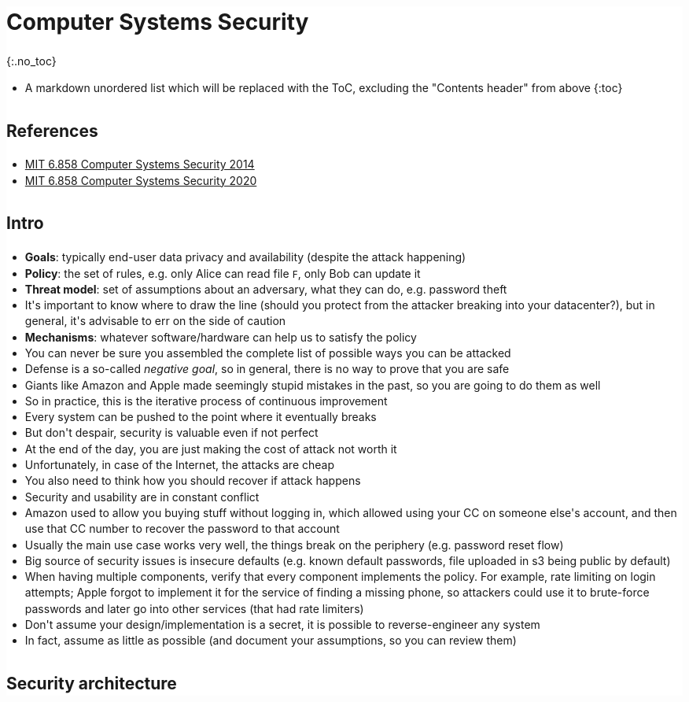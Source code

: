 # Computer Systems Security
{:.no_toc}

* A markdown unordered list which will be replaced with the ToC, excluding the "Contents header" from above
{:toc}

## References

- [MIT 6.858 Computer Systems Security 2014](https://www.youtube.com/playlist?list=PLUl4u3cNGP62K2DjQLRxDNRi0z2IRWnNh)
- [MIT 6.858 Computer Systems Security 2020](https://www.youtube.com/playlist?list=PLvyhBjPyU05rrodFofj_jBEyxFLhKoyeJ)

## Intro

- **Goals**: typically end-user data privacy and availability (despite the attack happening)
- **Policy**: the set of rules, e.g. only Alice can read file `F`, only Bob can update it
- **Threat model**: set of assumptions about an adversary, what they can do, e.g. password theft
- It's important to know where to draw the line (should you protect from the attacker breaking into your datacenter?), but in general, it's advisable to err on the side of caution
- **Mechanisms**: whatever software/hardware can help us to satisfy the policy
- You can never be sure you assembled the complete list of possible ways you can be attacked
- Defense is a so-called _negative goal_, so in general, there is no way to prove that you are safe
- Giants like Amazon and Apple made seemingly stupid mistakes in the past, so you are going to do them as well
- So in practice, this is the iterative process of continuous improvement
- Every system can be pushed to the point where it eventually breaks
- But don't despair, security is valuable even if not perfect
- At the end of the day, you are just making the cost of attack not worth it
- Unfortunately, in case of the Internet, the attacks are cheap
- You also need to think how you should recover if attack happens
- Security and usability are in constant conflict
- Amazon used to allow you buying stuff without logging in, which allowed using your CC on someone else's account, and then use that CC number to recover the password to that account
- Usually the main use case works very well, the things break on the periphery (e.g. password reset flow)
- Big source of security issues is insecure defaults (e.g. known default passwords, file uploaded in s3 being public by default)
- When having multiple components, verify that every component implements the policy. For example, rate limiting on login attempts; Apple forgot to implement it for the service of finding a missing phone, so attackers could use it to brute-force passwords and later go into other services (that had rate limiters)
- Don't assume your design/implementation is a secret, it is possible to reverse-engineer any system
- In fact, assume as little as possible (and document your assumptions, so you can review them)


## Security architecture
